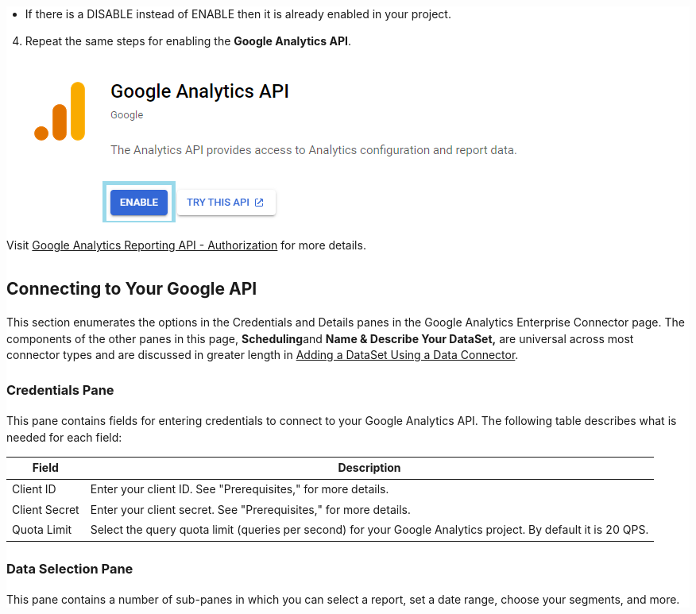 
* If there is a DISABLE instead of ENABLE then it is already enabled in your project.


4. Repeat the same steps for enabling the **Google Analytics API**.


![Google_Analytics_API-Enable.png](Google_Analytics_API-Enable.png)


Visit [Google Analytics Reporting API - Authorization](https://developers.google.com/analytics/devguides/reporting/core/v4/authorization) for more details.


Connecting to Your Google API
-----------------------------


This section enumerates the options in the Credentials and Details panes in the Google Analytics Enterprise Connector page. The components of the other panes in this page, **Scheduling**and **Name & Describe Your DataSet,** are universal across most connector types and are discussed in greater length in [Adding a DataSet Using a Data Connector](/s/article/360042926274 "Adding a DataSet Using a Data Connector").


### Credentials Pane


This pane contains fields for entering credentials to connect to your Google Analytics API. The following table describes what is needed for each field:




| Field | Description |
| --- | --- |
| Client ID | Enter your client ID. See "Prerequisites," for more details. |
| Client Secret | Enter your client secret. See "Prerequisites," for more details. |
| Quota Limit | Select the query quota limit (queries per second) for your Google Analytics project. By default it is 20 QPS. |


### Data Selection Pane


This pane contains a number of sub-panes in which you can select a report, set a date range, choose your segments, and more.
